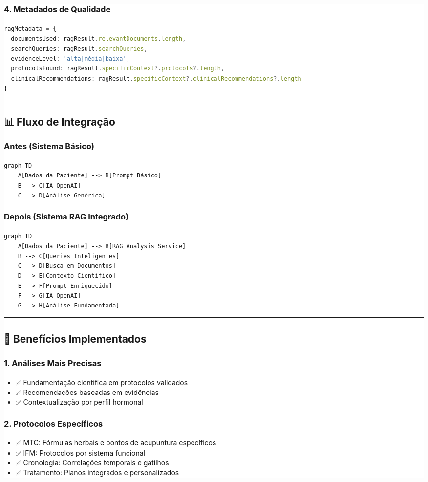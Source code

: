 ### **4. Metadados de Qualidade**
```typescript
ragMetadata = {
  documentsUsed: ragResult.relevantDocuments.length,
  searchQueries: ragResult.searchQueries,
  evidenceLevel: 'alta|média|baixa',
  protocolsFound: ragResult.specificContext?.protocols?.length,
  clinicalRecommendations: ragResult.specificContext?.clinicalRecommendations?.length
}
```

---

## 📊 **Fluxo de Integração**

### **Antes (Sistema Básico)**
```mermaid
graph TD
    A[Dados da Paciente] --> B[Prompt Básico]
    B --> C[IA OpenAI]
    C --> D[Análise Genérica]
```

### **Depois (Sistema RAG Integrado)**
```mermaid
graph TD
    A[Dados da Paciente] --> B[RAG Analysis Service]
    B --> C[Queries Inteligentes]
    C --> D[Busca em Documentos]
    D --> E[Contexto Científico]
    E --> F[Prompt Enriquecido]
    F --> G[IA OpenAI]
    G --> H[Análise Fundamentada]
```

---

## 🎯 **Benefícios Implementados**

### **1. Análises Mais Precisas**
- ✅ Fundamentação científica em protocolos validados
- ✅ Recomendações baseadas em evidências
- ✅ Contextualização por perfil hormonal

### **2. Protocolos Específicos**
- ✅ MTC: Fórmulas herbais e pontos de acupuntura específicos
- ✅ IFM: Protocolos por sistema funcional
- ✅ Cronologia: Correlações temporais e gatilhos
- ✅ Tratamento: Planos integrados e personalizados
